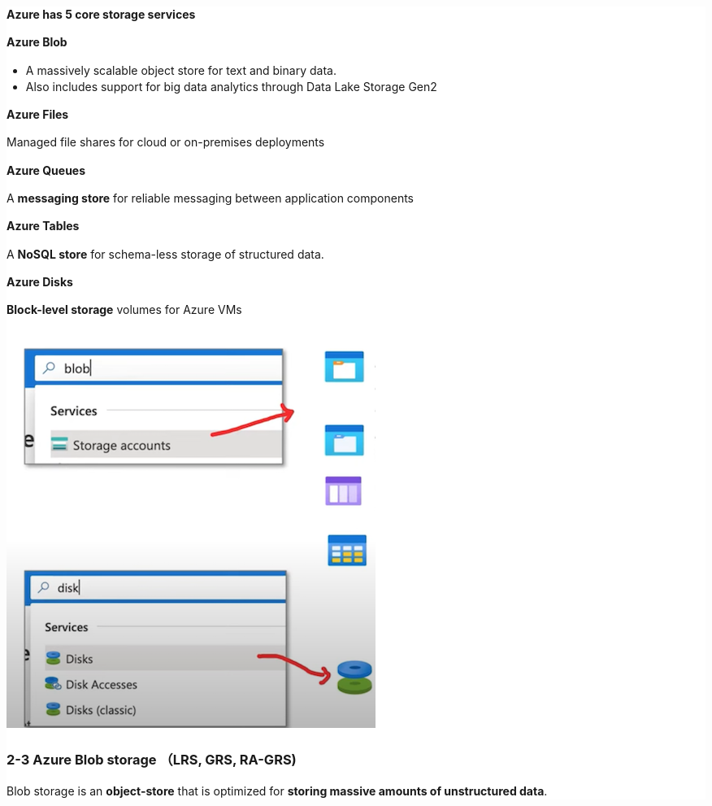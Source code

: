 **Azure has 5 core storage services**


**Azure Blob**

* A massively scalable object store for text and binary data.
* Also includes support for big data analytics through Data Lake Storage Gen2

**Azure Files**

Managed file shares for cloud or on-premises deployments

**Azure Queues**

A **messaging store** for reliable messaging between application components

**Azure Tables**

A **NoSQL store** for schema-less storage of structured data.

**Azure Disks**

**Block-level storage** volumes for Azure VMs

![Alt Image Text](../images/az305_7_7.png "Body image")


### 2-3 Azure Blob storage （LRS, GRS, RA-GRS) 

Blob storage is an **object-store** that is optimized for **storing massive amounts of unstructured data**.

